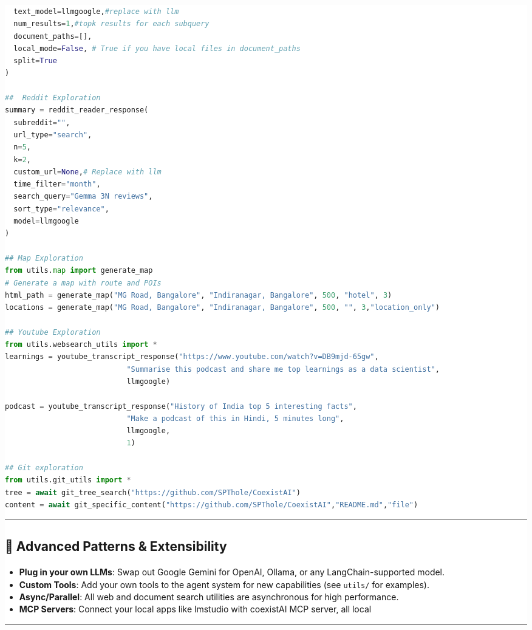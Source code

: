 ```python
  text_model=llmgoogle,#replace with llm
  num_results=1,#topk results for each subquery
  document_paths=[],
  local_mode=False, # True if you have local files in document_paths
  split=True
)

##  Reddit Exploration
summary = reddit_reader_response(
  subreddit="",
  url_type="search",
  n=5,
  k=2,
  custom_url=None,# Replace with llm
  time_filter="month",
  search_query="Gemma 3N reviews",
  sort_type="relevance",
  model=llmgoogle
)

## Map Exploration
from utils.map import generate_map
# Generate a map with route and POIs
html_path = generate_map("MG Road, Bangalore", "Indiranagar, Bangalore", 500, "hotel", 3)
locations = generate_map("MG Road, Bangalore", "Indiranagar, Bangalore", 500, "", 3,"location_only")

## Youtube Exploration
from utils.websearch_utils import *
learnings = youtube_transcript_response("https://www.youtube.com/watch?v=DB9mjd-65gw",
                            "Summarise this podcast and share me top learnings as a data scientist",
                            llmgoogle)

podcast = youtube_transcript_response("History of India top 5 interesting facts",
                            "Make a podcast of this in Hindi, 5 minutes long",
                            llmgoogle,
                            1)

## Git exploration
from utils.git_utils import *
tree = await git_tree_search("https://github.com/SPThole/CoexistAI")
content = await git_specific_content("https://github.com/SPThole/CoexistAI","README.md","file")
```

---

## 🤖 Advanced Patterns & Extensibility

- **Plug in your own LLMs**: Swap out Google Gemini for OpenAI, Ollama, or any LangChain-supported model.
- **Custom Tools**: Add your own tools to the agent system for new capabilities (see `utils/` for examples).
- **Async/Parallel**: All web and document search utilities are asynchronous for high performance.
- **MCP Servers**: Connect your local apps like lmstudio with coexistAI MCP server, all local

---